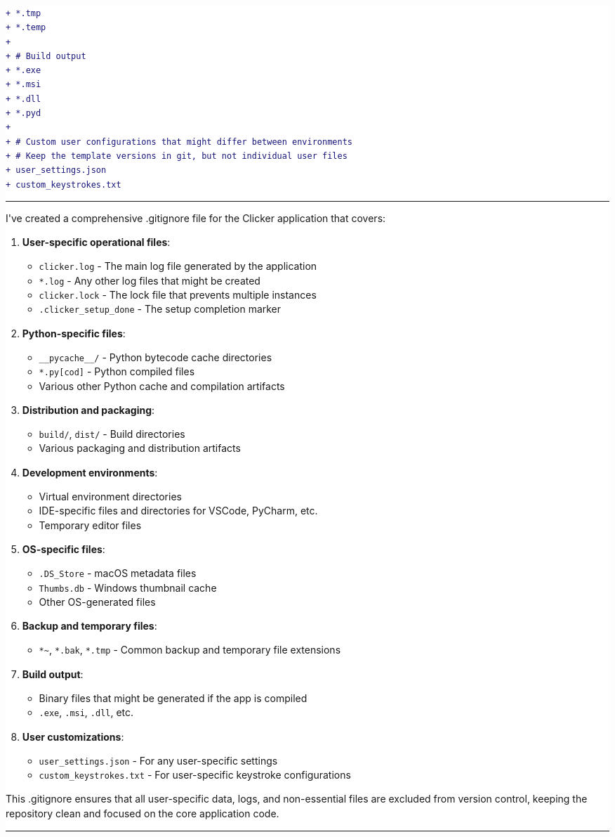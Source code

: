 ```diff
+ *.tmp
+ *.temp
+ 
+ # Build output
+ *.exe
+ *.msi
+ *.dll
+ *.pyd
+ 
+ # Custom user configurations that might differ between environments
+ # Keep the template versions in git, but not individual user files
+ user_settings.json
+ custom_keystrokes.txt 
```

---

I've created a comprehensive .gitignore file for the Clicker application that covers:

1. **User-specific operational files**:
   - `clicker.log` - The main log file generated by the application
   - `*.log` - Any other log files that might be created
   - `clicker.lock` - The lock file that prevents multiple instances
   - `.clicker_setup_done` - The setup completion marker

2. **Python-specific files**:
   - `__pycache__/` - Python bytecode cache directories
   - `*.py[cod]` - Python compiled files
   - Various other Python cache and compilation artifacts

3. **Distribution and packaging**:
   - `build/`, `dist/` - Build directories
   - Various packaging and distribution artifacts

4. **Development environments**:
   - Virtual environment directories
   - IDE-specific files and directories for VSCode, PyCharm, etc.
   - Temporary editor files

5. **OS-specific files**:
   - `.DS_Store` - macOS metadata files
   - `Thumbs.db` - Windows thumbnail cache
   - Other OS-generated files

6. **Backup and temporary files**:
   - `*~`, `*.bak`, `*.tmp` - Common backup and temporary file extensions

7. **Build output**:
   - Binary files that might be generated if the app is compiled
   - `.exe`, `.msi`, `.dll`, etc.

8. **User customizations**:
   - `user_settings.json` - For any user-specific settings
   - `custom_keystrokes.txt` - For user-specific keystroke configurations

This .gitignore ensures that all user-specific data, logs, and non-essential files are excluded from version control, keeping the repository clean and focused on the core application code.

---

